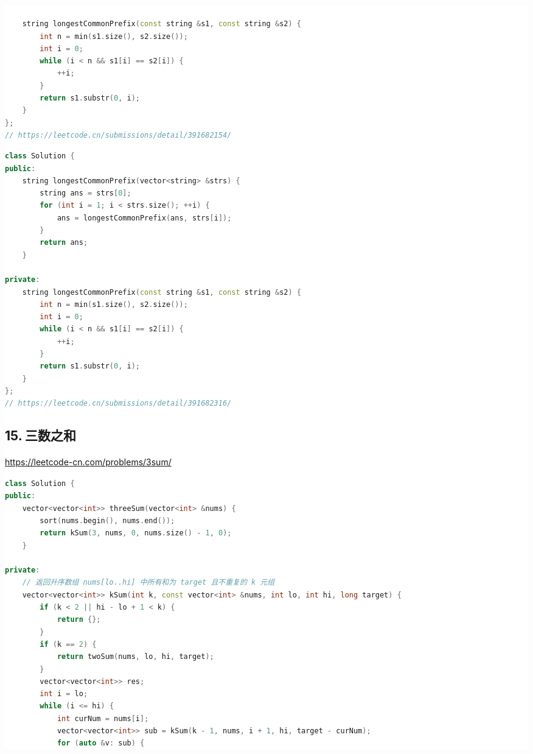 ```cpp

    string longestCommonPrefix(const string &s1, const string &s2) {
        int n = min(s1.size(), s2.size());
        int i = 0;
        while (i < n && s1[i] == s2[i]) {
            ++i;
        }
        return s1.substr(0, i);
    }
};
// https://leetcode.cn/submissions/detail/391682154/
```

```cpp
class Solution {
public:
    string longestCommonPrefix(vector<string> &strs) {
        string ans = strs[0];
        for (int i = 1; i < strs.size(); ++i) {
            ans = longestCommonPrefix(ans, strs[i]);
        }
        return ans;
    }

private:
    string longestCommonPrefix(const string &s1, const string &s2) {
        int n = min(s1.size(), s2.size());
        int i = 0;
        while (i < n && s1[i] == s2[i]) {
            ++i;
        }
        return s1.substr(0, i);
    }
};
// https://leetcode.cn/submissions/detail/391682316/
```

## 15. 三数之和

<https://leetcode-cn.com/problems/3sum/>

```cpp
class Solution {
public:
    vector<vector<int>> threeSum(vector<int> &nums) {
        sort(nums.begin(), nums.end());
        return kSum(3, nums, 0, nums.size() - 1, 0);
    }

private:
    // 返回升序数组 nums[lo..hi] 中所有和为 target 且不重复的 k 元组
    vector<vector<int>> kSum(int k, const vector<int> &nums, int lo, int hi, long target) {
        if (k < 2 || hi - lo + 1 < k) {
            return {};
        }
        if (k == 2) {
            return twoSum(nums, lo, hi, target);
        }
        vector<vector<int>> res;
        int i = lo;
        while (i <= hi) {
            int curNum = nums[i];
            vector<vector<int>> sub = kSum(k - 1, nums, i + 1, hi, target - curNum);
            for (auto &v: sub) {
```